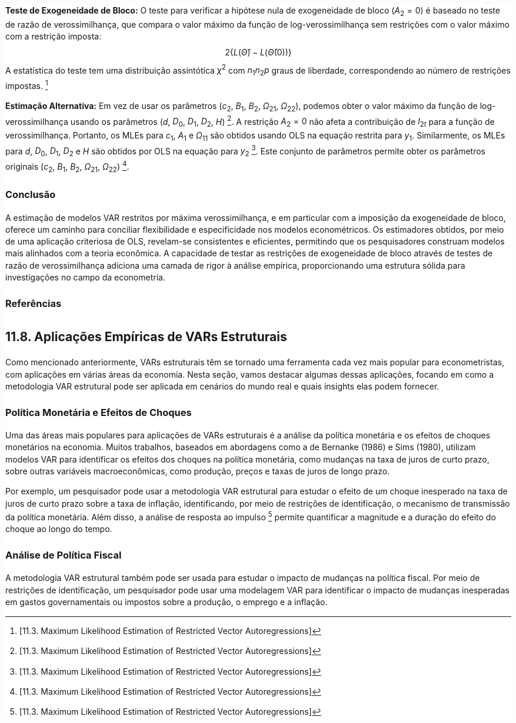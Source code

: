 **Teste de Exogeneidade de Bloco:**
O teste para verificar a hipótese nula de exogeneidade de bloco ($A_2 = 0$) é baseado no teste de razão de verossimilhança, que compara o valor máximo da função de log-verossimilhança sem restrições com o valor máximo com a restrição imposta:
$$ 2\{ L(\hat{\Theta}) - L(\hat{\Theta}(0)) \} $$
A estatística do teste tem uma distribuição assintótica $\chi^2$ com $n_1 n_2 p$ graus de liberdade, correspondendo ao número de restrições impostas. [^1]

**Estimação Alternativa:**
Em vez de usar os parâmetros ($c_2$, $B_1$, $B_2$, $\Omega_{21}$, $\Omega_{22}$), podemos obter o valor máximo da função de log-verossimilhança usando os parâmetros ($d$, $D_0$, $D_1$, $D_2$, $H$) [^1]. A restrição $A_2 = 0$ não afeta a contribuição de $l_{2t}$ para a função de verossimilhança. Portanto, os MLEs para $c_1$, $A_1$ e $\Omega_{11}$ são obtidos usando OLS na equação restrita para $y_1$. Similarmente, os MLEs para $d$, $D_0$, $D_1$, $D_2$ e $H$ são obtidos por OLS na equação para $y_2$ [^1]. Este conjunto de parâmetros permite obter os parâmetros originais ($c_2$, $B_1$, $B_2$, $\Omega_{21}$, $\Omega_{22}$) [^1].

### Conclusão
A estimação de modelos VAR restritos por máxima verossimilhança, e em particular com a imposição da exogeneidade de bloco, oferece um caminho para conciliar flexibilidade e especificidade nos modelos econométricos. Os estimadores obtidos, por meio de uma aplicação criteriosa de OLS, revelam-se consistentes e eficientes, permitindo que os pesquisadores construam modelos mais alinhados com a teoria econômica. A capacidade de testar as restrições de exogeneidade de bloco através de testes de razão de verossimilhança adiciona uma camada de rigor à análise empírica, proporcionando uma estrutura sólida para investigações no campo da econometria.

### Referências
[^1]: [11.3.  Maximum Likelihood Estimation of Restricted Vector Autoregressions]
## 11.8. Aplicações Empíricas de VARs Estruturais

Como mencionado anteriormente, VARs estruturais têm se tornado uma ferramenta cada vez mais popular para econometristas, com aplicações em várias áreas da economia. Nesta seção, vamos destacar algumas dessas aplicações, focando em como a metodologia VAR estrutural pode ser aplicada em cenários do mundo real e quais insights elas podem fornecer.

### Política Monetária e Efeitos de Choques
Uma das áreas mais populares para aplicações de VARs estruturais é a análise da política monetária e os efeitos de choques monetários na economia. Muitos trabalhos, baseados em abordagens como a de Bernanke (1986) e Sims (1980), utilizam modelos VAR para identificar os efeitos dos choques na política monetária, como mudanças na taxa de juros de curto prazo, sobre outras variáveis macroeconômicas, como produção, preços e taxas de juros de longo prazo.

Por exemplo, um pesquisador pode usar a metodologia VAR estrutural para estudar o efeito de um choque inesperado na taxa de juros de curto prazo sobre a taxa de inflação, identificando, por meio de restrições de identificação, o mecanismo de transmissão da política monetária. Além disso, a análise de resposta ao impulso [^1] permite quantificar a magnitude e a duração do efeito do choque ao longo do tempo.

### Análise de Política Fiscal
A metodologia VAR estrutural também pode ser usada para estudar o impacto de mudanças na política fiscal. Por meio de restrições de identificação, um pesquisador pode usar uma modelagem VAR para identificar o impacto de mudanças inesperadas em gastos governamentais ou impostos sobre a produção, o emprego e a inflação.
